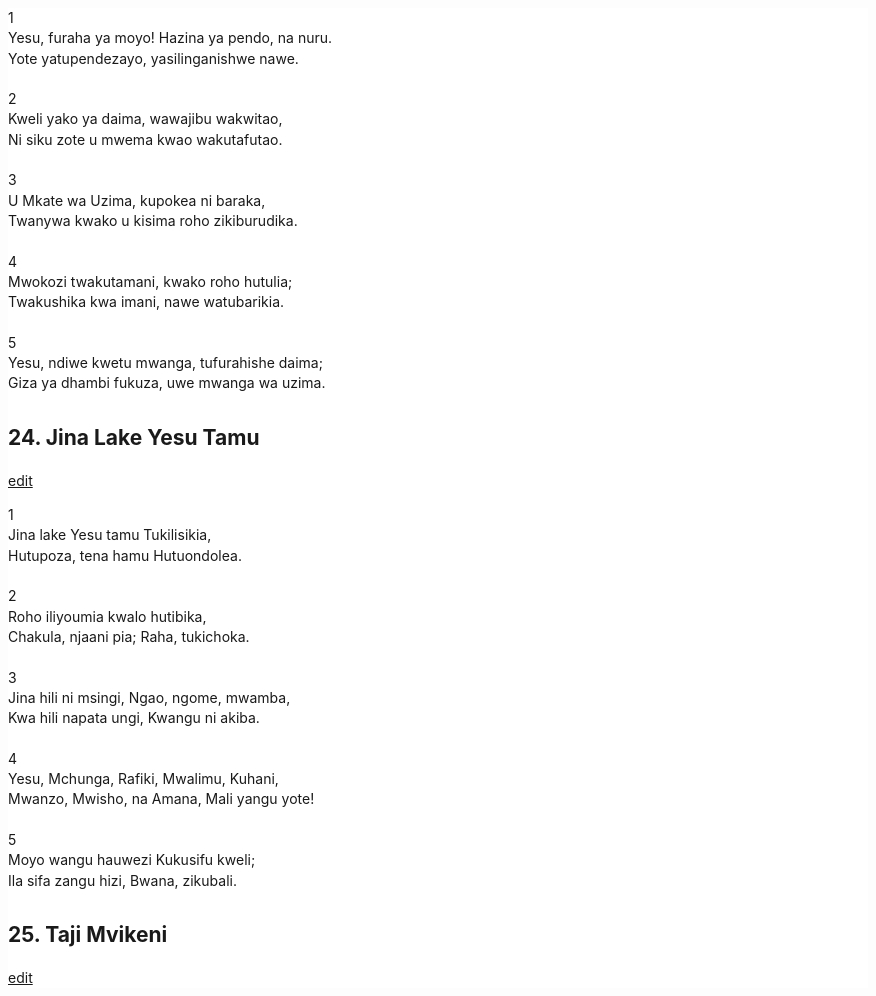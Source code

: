 

1\
Yesu, furaha ya moyo! Hazina ya pendo, na nuru.\
Yote yatupendezayo, yasilinganishwe nawe.\
\
2\
Kweli yako ya daima, wawajibu wakwitao,\
Ni siku zote u mwema kwao wakutafutao.\
\
3\
U Mkate wa Uzima, kupokea ni baraka,\
Twanywa kwako u kisima roho zikiburudika.\
\
4\
Mwokozi twakutamani, kwako roho hutulia;\
Twakushika kwa imani, nawe watubarikia.\
\
5\
Yesu, ndiwe kwetu mwanga, tufurahishe daima;\
Giza ya dhambi fukuza, uwe mwanga wa uzima.
 
 
## 24. Jina Lake Yesu Tamu
[edit](https://docs.google.com/document/d/1YNbsIha8DjL8lURFoXZInQJYZWisYXe5/edit?mode=html)



1\
Jina lake Yesu tamu Tukilisikia,\
Hutupoza, tena hamu Hutuondolea.\
\
2\
Roho iliyoumia kwalo hutibika,\
Chakula, njaani pia; Raha, tukichoka.\
\
3\
Jina hili ni msingi, Ngao, ngome, mwamba,\
Kwa hili napata ungi, Kwangu ni akiba.\
\
4\
Yesu, Mchunga, Rafiki, Mwalimu, Kuhani,\
Mwanzo, Mwisho, na Amana, Mali yangu yote!\
\
5\
Moyo wangu hauwezi Kukusifu kweli;\
Ila sifa zangu hizi, Bwana, zikubali.
 
 
## 25. Taji Mvikeni
[edit](https://docs.google.com/document/d/1Z1BWng7iM%2DRt5g%2DUxH%2DqT7tWtry5GhEV/edit?mode=html)


